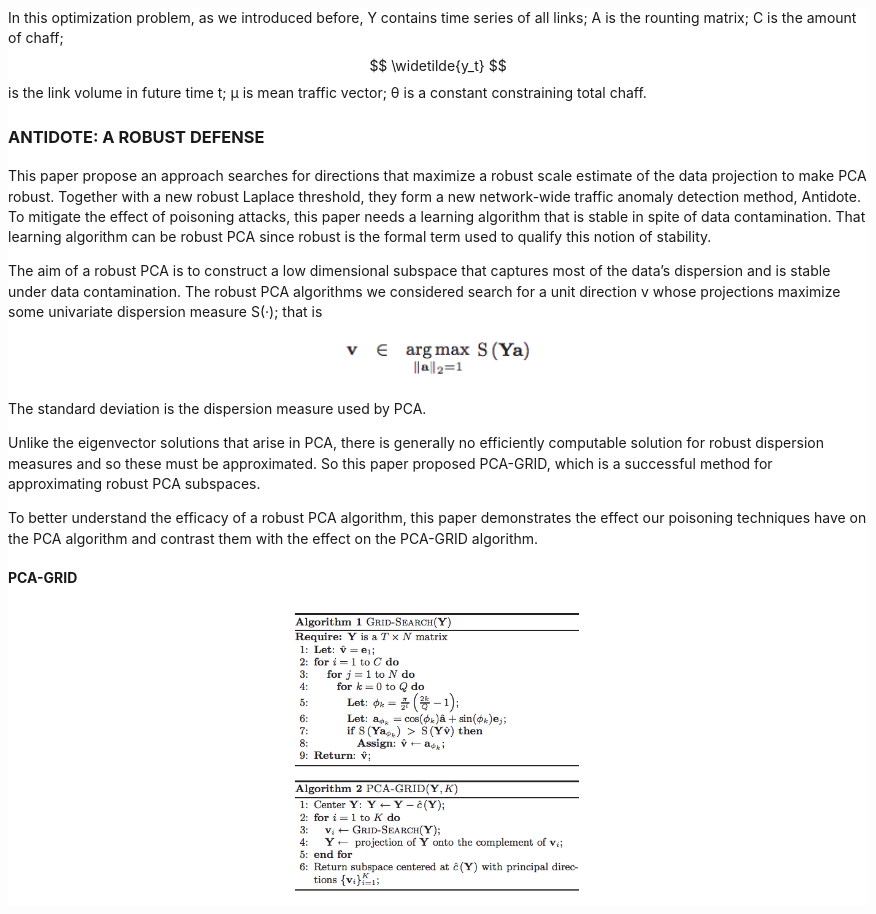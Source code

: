In this optimization problem, as we introduced before, Y contains time series of all links; A is the rounting matrix; C is the amount of chaff; $$ \widetilde{y_t} $$ is the link volume in future time t;  μ is mean traffic vector; θ is a constant constraining total chaff.


### ANTIDOTE: A ROBUST DEFENSE
This paper propose an approach searches for directions that maximize a robust scale estimate of the data projection to make PCA robust. Together with a new robust Laplace threshold, they form a new network-wide traffic anomaly detection method, Antidote. To mitigate the effect of poisoning attacks, this paper needs a learning algorithm that is stable in spite of data contamination. That learning algorithm can be robust PCA since robust is the formal term used to qualify this notion of stability.

The aim of a robust PCA is to construct a low dimensional subspace that captures most of the data’s dispersion and is stable under data contamination. The robust PCA algorithms we considered search for a unit direction v whose projections maximize some univariate dispersion measure S(·); that is

<p align="center">
<img src="/images/class11/equation4.png" width="200" >
<br/>
</p> 

The standard deviation is the dispersion measure used by PCA.

Unlike the eigenvector solutions that arise in PCA, there is generally no efficiently computable solution for robust dispersion measures and so these must be approximated. So this paper proposed PCA-GRID, which is a successful method for approximating robust PCA subspaces.

To better understand the efficacy of a robust PCA algorithm, this paper demonstrates the effect our poisoning techniques have on the PCA algorithm and contrast them with the effect on the PCA-GRID algorithm.

#### PCA-GRID

<p align="center">
<img src="/images/class11/pcagrid.png" width="300">
<br/>
</p> 

